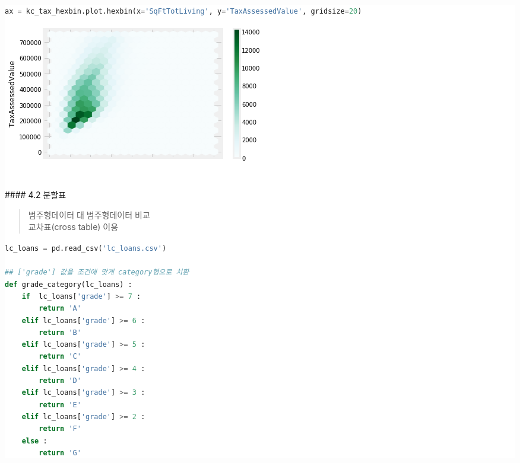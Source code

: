   </tbody>
</table>
</div>




```python
ax = kc_tax_hexbin.plot.hexbin(x='SqFtTotLiving', y='TaxAssessedValue', gridsize=20)
```


![png](output_50_0.png)


<br>
#### 4.2 분할표
<br>

> 범주형데이터 대 범주형데이터 비교 <br>
> 교차표(cross table) 이용


```python
lc_loans = pd.read_csv('lc_loans.csv')

## ['grade'] 값을 조건에 맞게 category형으로 치환
def grade_category(lc_loans) :
    if  lc_loans['grade'] >= 7 :
        return 'A'
    elif lc_loans['grade'] >= 6 :
        return 'B'
    elif lc_loans['grade'] >= 5 :
        return 'C'
    elif lc_loans['grade'] >= 4 :
        return 'D'
    elif lc_loans['grade'] >= 3 :
        return 'E'
    elif lc_loans['grade'] >= 2 :
        return 'F'
    else :
        return 'G'

```
